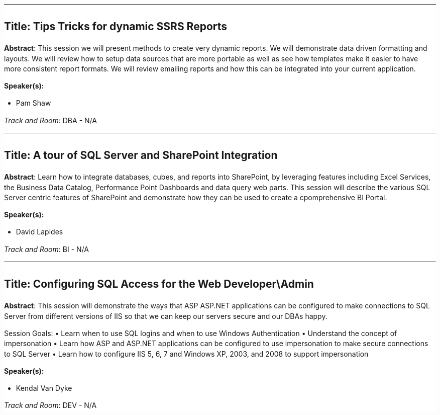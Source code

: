 ----------------------------------------------------------------------------------- 
 
 
## Title: Tips  Tricks for dynamic SSRS Reports
 
**Abstract**:
This session we will present methods to create very dynamic reports. We will demonstrate data driven formatting and layouts. We will review how to setup data sources that are more portable as well as see how templates make it easier to have more consistent report formats. We will review emailing reports and how this can be integrated into your current application.
 
**Speaker(s):**
- Pam Shaw
 
*Track and Room*: DBA - N/A
 
----------------------------------------------------------------------------------- 
 
 
## Title: A tour of SQL Server and SharePoint Integration
 
**Abstract**:
Learn how to integrate databases, cubes, and reports into SharePoint, by leveraging features including Excel Services, the Business Data Catalog, Performance Point Dashboards and data query web parts. This session will describe the various SQL Server centric features of SharePoint and demonstrate how they can be used to create a cpomprehensive BI Portal.
 
**Speaker(s):**
- David Lapides
 
*Track and Room*: BI - N/A
 
----------------------------------------------------------------------------------- 
 
 
## Title: Configuring SQL Access for the Web Developer\Admin
 
**Abstract**:
This session will demonstrate the ways that ASP  ASP.NET applications can be configured to make connections to SQL Server from different versions of IIS so that we can keep our servers secure and our DBAs happy.

Session Goals:
•	Learn when to use SQL logins and when to use Windows Authentication
•	Understand the concept of impersonation
•	Learn how ASP and ASP.NET applications can be configured to use impersonation to make secure connections to SQL Server 
•	Learn how to configure IIS 5, 6,  7 and Windows XP, 2003, and 2008 to support impersonation

 
**Speaker(s):**
- Kendal Van Dyke
 
*Track and Room*: DEV - N/A
 